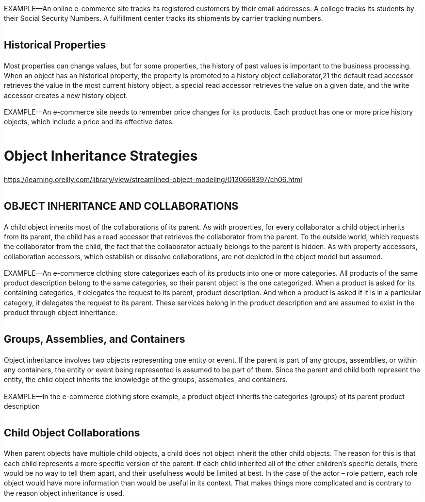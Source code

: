 EXAMPLE—An online e-commerce site tracks its registered customers by their email addresses. A college tracks its students by their Social Security Numbers. A fulfillment center tracks its shipments by carrier tracking numbers.

## Historical Properties

Most properties can change values, but for some properties, the history of past values is important to the business processing. When an object has an historical property, the property is promoted to a history object collaborator,21 the default read accessor retrieves the value in the most current history object, a special read accessor retrieves the value on a given date, and the write accessor creates a new history object.

EXAMPLE—An e-commerce site needs to remember price changes for its products. Each product has one or more price history objects, which include a price and its effective dates.

# Object Inheritance Strategies

https://learning.oreilly.com/library/view/streamlined-object-modeling/0130668397/ch06.html

## OBJECT INHERITANCE AND COLLABORATIONS

A child object inherits most of the collaborations of its parent. As with properties, for every collaborator a child object inherits from its parent, the child has a read accessor that retrieves the collaborator from the parent. To the outside world, which requests the collaborator from the child, the fact that the collaborator actually belongs to the parent is hidden. As with property accessors, collaboration accessors, which establish or dissolve collaborations, are not depicted in the object model but assumed.

EXAMPLE—An e-commerce clothing store categorizes each of its products into one or more categories. All products of the same product description belong to the same categories, so their parent object is the one categorized. When a product is asked for its containing categories, it delegates the request to its parent, product description. And when a product is asked if it is in a particular category, it delegates the request to its parent. These services belong in the product description and are assumed to exist in the product through object inheritance.

## Groups, Assemblies, and Containers

Object inheritance involves two objects representing one entity or event. If the parent is part of any groups, assemblies, or within any containers, the entity or event being represented is assumed to be part of them. Since the parent and child both represent the entity, the child object inherits the knowledge of the groups, assemblies, and containers.

EXAMPLE—In the e-commerce clothing store example, a product object inherits the categories (groups) of its parent product description

## Child Object Collaborations

When parent objects have multiple child objects, a child does not object inherit the other child objects. The reason for this is that each child represents a more specific version of the parent. If each child inherited all of the other children’s specific details, there would be no way to tell them apart, and their usefulness would be limited at best. In the case of the actor – role pattern, each role object would have more information than would be useful in its context. That makes things more complicated and is contrary to the reason object inheritance is used.
